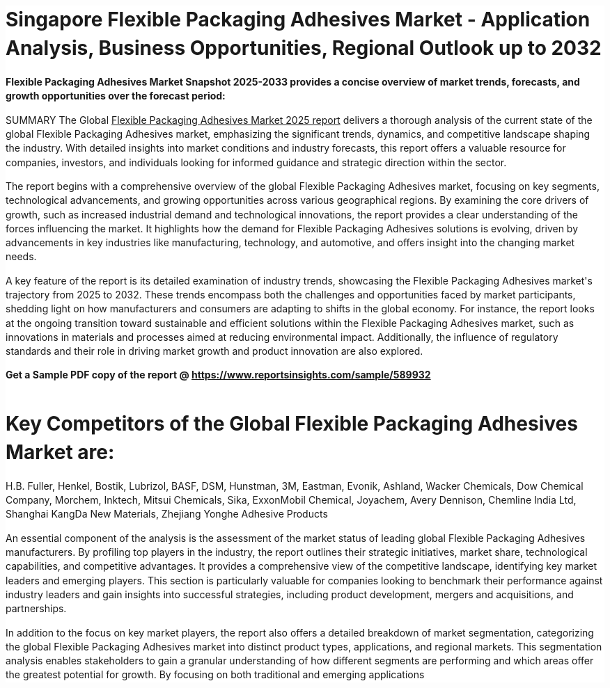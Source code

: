 # Singapore Flexible Packaging Adhesives Market - Application Analysis, Business Opportunities, Regional Outlook up to 2032

<strong>Flexible Packaging Adhesives Market Snapshot 2025-2033 provides a concise overview of market trends, forecasts, and growth opportunities over the forecast period:</strong>

SUMMARY The Global <a href=https://www.reportsinsights.com/sample/589932>Flexible Packaging Adhesives Market 2025 report</a> delivers a thorough analysis of the current state of the global Flexible Packaging Adhesives market, emphasizing the significant trends, dynamics, and competitive landscape shaping the industry. With detailed insights into market conditions and industry forecasts, this report offers a valuable resource for companies, investors, and individuals looking for informed guidance and strategic direction within the sector.

The report begins with a comprehensive overview of the global Flexible Packaging Adhesives market, focusing on key segments, technological advancements, and growing opportunities across various geographical regions. By examining the core drivers of growth, such as increased industrial demand and technological innovations, the report provides a clear understanding of the forces influencing the market. It highlights how the demand for Flexible Packaging Adhesives solutions is evolving, driven by advancements in key industries like manufacturing, technology, and automotive, and offers insight into the changing market needs.

A key feature of the report is its detailed examination of industry trends, showcasing the Flexible Packaging Adhesives market's trajectory from 2025 to 2032. These trends encompass both the challenges and opportunities faced by market participants, shedding light on how manufacturers and consumers are adapting to shifts in the global economy. For instance, the report looks at the ongoing transition toward sustainable and efficient solutions within the Flexible Packaging Adhesives market, such as innovations in materials and processes aimed at reducing environmental impact. Additionally, the influence of regulatory standards and their role in driving market growth and product innovation are also explored.

<strong>Get a Sample PDF copy of the report @ <a href=https://www.reportsinsights.com/sample/589932>https://www.reportsinsights.com/sample/589932</a></strong>

# <strong>Key Competitors of the Global Flexible Packaging Adhesives Market are:</strong>

H.B. Fuller, Henkel, Bostik, Lubrizol, BASF, DSM, Hunstman, 3M, Eastman, Evonik, Ashland, Wacker Chemicals, Dow Chemical Company, Morchem, Inktech, Mitsui Chemicals, Sika, ExxonMobil Chemical, Joyachem, Avery Dennison, Chemline India Ltd, Shanghai KangDa New Materials, Zhejiang Yonghe Adhesive Products

An essential component of the analysis is the assessment of the market status of leading global Flexible Packaging Adhesives manufacturers. By profiling top players in the industry, the report outlines their strategic initiatives, market share, technological capabilities, and competitive advantages. It provides a comprehensive view of the competitive landscape, identifying key market leaders and emerging players. This section is particularly valuable for companies looking to benchmark their performance against industry leaders and gain insights into successful strategies, including product development, mergers and acquisitions, and partnerships.

In addition to the focus on key market players, the report also offers a detailed breakdown of market segmentation, categorizing the global Flexible Packaging Adhesives market into distinct product types, applications, and regional markets. This segmentation analysis enables stakeholders to gain a granular understanding of how different segments are performing and which areas offer the greatest potential for growth. By focusing on both traditional and emerging applications
